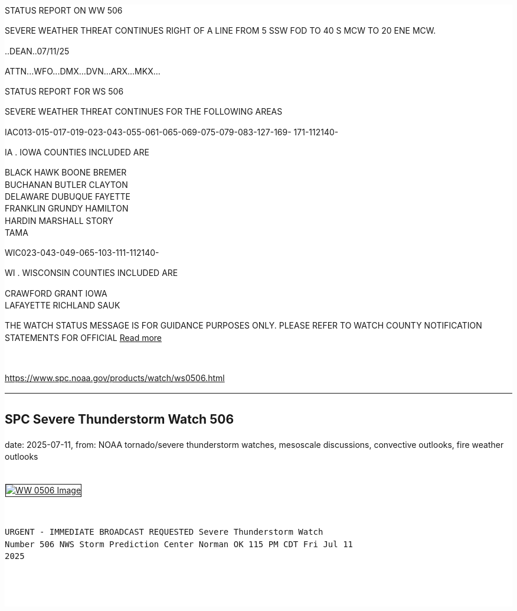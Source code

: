 STATUS REPORT ON WW 506

SEVERE WEATHER THREAT CONTINUES RIGHT OF A LINE FROM 5 SSW FOD TO
40 S MCW TO 20 ENE MCW.

..DEAN..07/11/25

ATTN...WFO...DMX...DVN...ARX...MKX...


STATUS REPORT FOR WS 506 

SEVERE WEATHER THREAT CONTINUES FOR THE FOLLOWING AREAS 

IAC013-015-017-019-023-043-055-061-065-069-075-079-083-127-169-
171-112140-

IA 
.    IOWA COUNTIES INCLUDED ARE

BLACK HAWK           BOONE               BREMER              
BUCHANAN             BUTLER              CLAYTON             
DELAWARE             DUBUQUE             FAYETTE             
FRANKLIN             GRUNDY              HAMILTON            
HARDIN               MARSHALL            STORY               
TAMA                 


WIC023-043-049-065-103-111-112140-

WI 
.    WISCONSIN COUNTIES INCLUDED ARE

CRAWFORD             GRANT               IOWA                
LAFAYETTE            RICHLAND            SAUK                


THE WATCH STATUS MESSAGE IS FOR GUIDANCE PURPOSES ONLY.  PLEASE
REFER TO WATCH COUNTY NOTIFICATION STATEMENTS FOR OFFICIAL
</pre>
<a href="https://www.spc.noaa.gov/products/watch/ws0506.html">Read more</a>
 

<br> 

<https://www.spc.noaa.gov/products/watch/ws0506.html>

---

## SPC Severe Thunderstorm Watch 506

date: 2025-07-11, from: NOAA tornado/severe thunderstorm watches, mesoscale discussions, convective outlooks, fire weather outlooks

<br /><a href="https://www.spc.noaa.gov/products/watch/ww0506.html"><img src="https://www.spc.noaa.gov/products/watch/ww0506_radar.gif" border="1" alt="WW 0506 Image" hspace="1" vspace="1" width="525" height="459" align="center" /></a><pre>

URGENT - IMMEDIATE BROADCAST REQUESTED
Severe Thunderstorm Watch Number 506
NWS Storm Prediction Center Norman OK
115 PM CDT Fri Jul 11 2025
